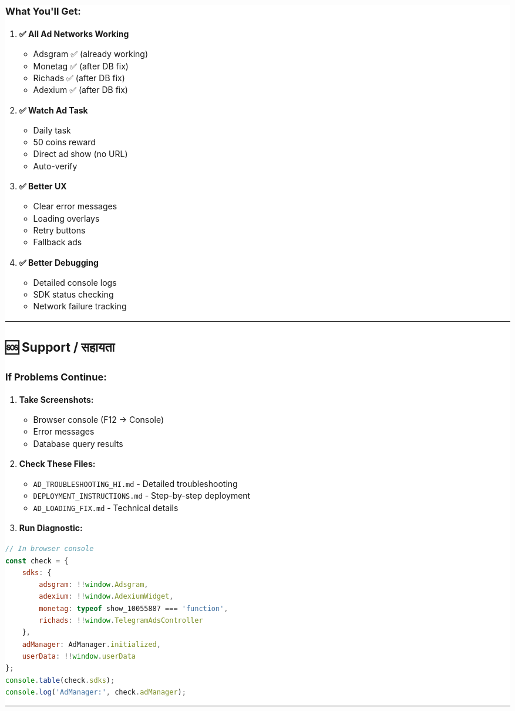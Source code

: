 ### What You'll Get:

1. **✅ All Ad Networks Working**
   - Adsgram ✅ (already working)
   - Monetag ✅ (after DB fix)
   - Richads ✅ (after DB fix)
   - Adexium ✅ (after DB fix)

2. **✅ Watch Ad Task**
   - Daily task
   - 50 coins reward
   - Direct ad show (no URL)
   - Auto-verify

3. **✅ Better UX**
   - Clear error messages
   - Loading overlays
   - Retry buttons
   - Fallback ads

4. **✅ Better Debugging**
   - Detailed console logs
   - SDK status checking
   - Network failure tracking

---

## 🆘 Support / सहायता

### If Problems Continue:

1. **Take Screenshots:**
   - Browser console (F12 → Console)
   - Error messages
   - Database query results

2. **Check These Files:**
   - `AD_TROUBLESHOOTING_HI.md` - Detailed troubleshooting
   - `DEPLOYMENT_INSTRUCTIONS.md` - Step-by-step deployment
   - `AD_LOADING_FIX.md` - Technical details

3. **Run Diagnostic:**
```javascript
// In browser console
const check = {
    sdks: {
        adsgram: !!window.Adsgram,
        adexium: !!window.AdexiumWidget,
        monetag: typeof show_10055887 === 'function',
        richads: !!window.TelegramAdsController
    },
    adManager: AdManager.initialized,
    userData: !!window.userData
};
console.table(check.sdks);
console.log('AdManager:', check.adManager);
```

---